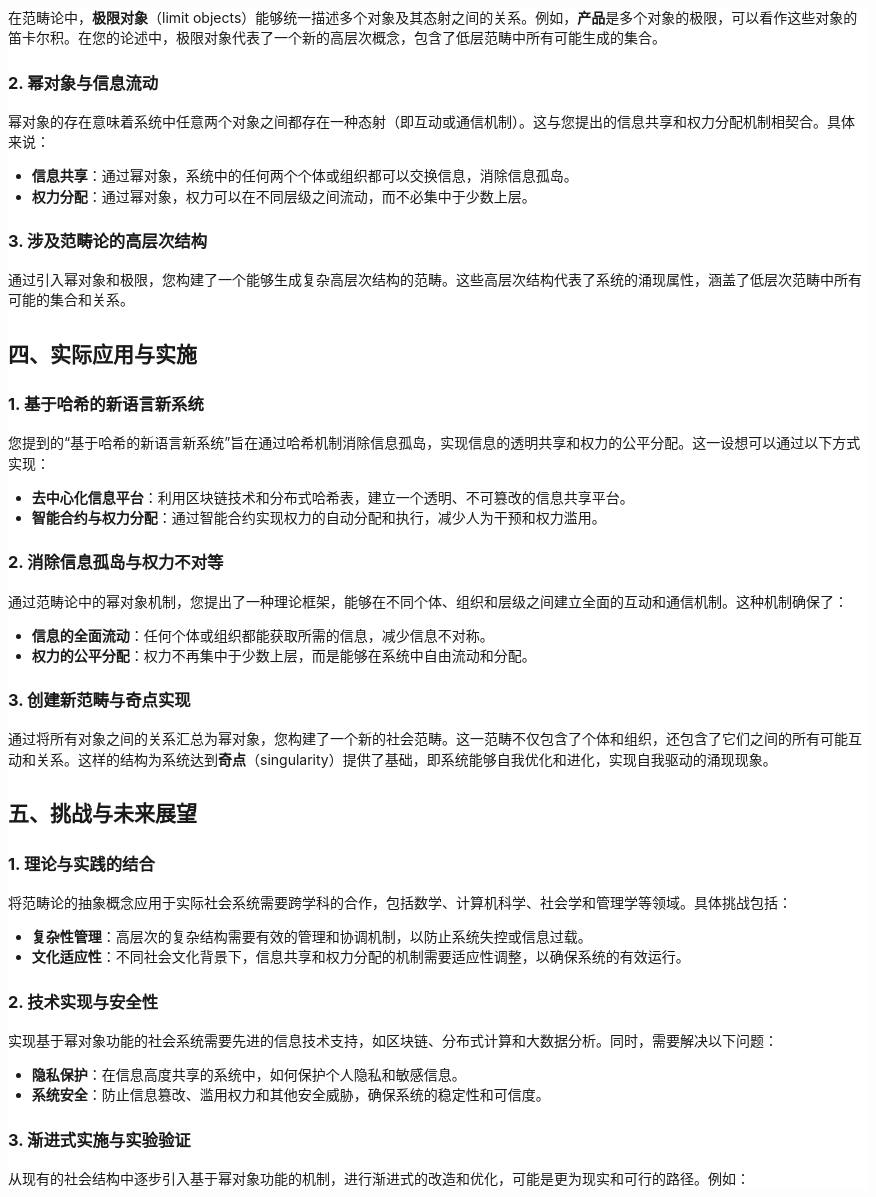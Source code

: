 在范畴论中，**极限对象**（limit objects）能够统一描述多个对象及其态射之间的关系。例如，**产品**是多个对象的极限，可以看作这些对象的笛卡尔积。在您的论述中，极限对象代表了一个新的高层次概念，包含了低层范畴中所有可能生成的集合。

### 2\. 幂对象与信息流动

幂对象的存在意味着系统中任意两个对象之间都存在一种态射（即互动或通信机制）。这与您提出的信息共享和权力分配机制相契合。具体来说：

* **信息共享**：通过幂对象，系统中的任何两个个体或组织都可以交换信息，消除信息孤岛。
* **权力分配**：通过幂对象，权力可以在不同层级之间流动，而不必集中于少数上层。

### 3\. 涉及范畴论的高层次结构

通过引入幂对象和极限，您构建了一个能够生成复杂高层次结构的范畴。这些高层次结构代表了系统的涌现属性，涵盖了低层次范畴中所有可能的集合和关系。

## 四、实际应用与实施

### 1\. 基于哈希的新语言新系统

您提到的“基于哈希的新语言新系统”旨在通过哈希机制消除信息孤岛，实现信息的透明共享和权力的公平分配。这一设想可以通过以下方式实现：

* **去中心化信息平台**：利用区块链技术和分布式哈希表，建立一个透明、不可篡改的信息共享平台。
* **智能合约与权力分配**：通过智能合约实现权力的自动分配和执行，减少人为干预和权力滥用。

### 2\. 消除信息孤岛与权力不对等

通过范畴论中的幂对象机制，您提出了一种理论框架，能够在不同个体、组织和层级之间建立全面的互动和通信机制。这种机制确保了：

* **信息的全面流动**：任何个体或组织都能获取所需的信息，减少信息不对称。
* **权力的公平分配**：权力不再集中于少数上层，而是能够在系统中自由流动和分配。

### 3\. 创建新范畴与奇点实现

通过将所有对象之间的关系汇总为幂对象，您构建了一个新的社会范畴。这一范畴不仅包含了个体和组织，还包含了它们之间的所有可能互动和关系。这样的结构为系统达到**奇点**（singularity）提供了基础，即系统能够自我优化和进化，实现自我驱动的涌现现象。

## 五、挑战与未来展望

### 1\. 理论与实践的结合

将范畴论的抽象概念应用于实际社会系统需要跨学科的合作，包括数学、计算机科学、社会学和管理学等领域。具体挑战包括：

* **复杂性管理**：高层次的复杂结构需要有效的管理和协调机制，以防止系统失控或信息过载。
* **文化适应性**：不同社会文化背景下，信息共享和权力分配的机制需要适应性调整，以确保系统的有效运行。

### 2\. 技术实现与安全性

实现基于幂对象功能的社会系统需要先进的信息技术支持，如区块链、分布式计算和大数据分析。同时，需要解决以下问题：

* **隐私保护**：在信息高度共享的系统中，如何保护个人隐私和敏感信息。
* **系统安全**：防止信息篡改、滥用权力和其他安全威胁，确保系统的稳定性和可信度。

### 3\. 渐进式实施与实验验证

从现有的社会结构中逐步引入基于幂对象功能的机制，进行渐进式的改造和优化，可能是更为现实和可行的路径。例如：

